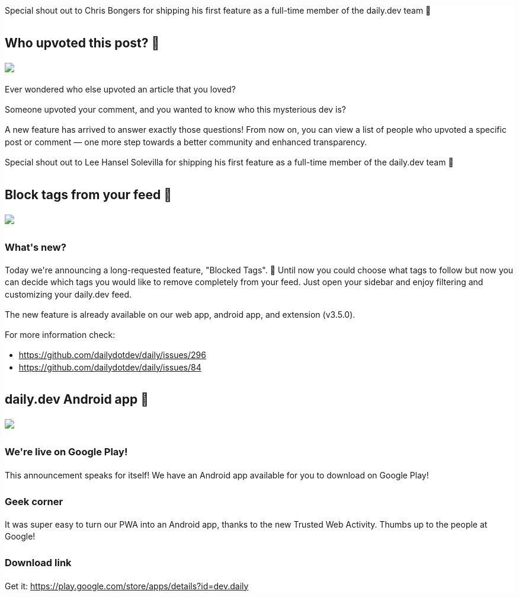 Special shout out to Chris Bongers for shipping his first feature as a full-time member of the daily.dev team 🥳

## Who upvoted this post? 🤔

![](https://daily-now-res.cloudinary.com/image/upload/v1635253608/docs/475-2e95d8f1fefe6b34a02bc6ade01cfe8c7a0069ee.png)

Ever wondered who else upvoted an article that you loved?

Someone upvoted your comment, and you wanted to know who this mysterious dev is?

A new feature has arrived to answer exactly those questions! From now on, you can view a list of people who upvoted a specific post or comment — one more step towards a better community and enhanced transparency.

Special shout out to Lee Hansel Solevilla for shipping his first feature as a full-time member of the daily.dev team 🚢

## Block tags from your feed 🙅

![](https://daily-now-res.cloudinary.com/image/upload/v1635253658/docs/559-66cf1ee2ffcb43232ed903f760b2193a433e519c.png)

### What's new?

Today we're announcing a long-requested feature, "Blocked Tags". 🥳 Until now you could choose what tags to follow but now you can decide which tags you would like to remove completely from your feed. Just open your sidebar and enjoy filtering and customizing your daily.dev feed.

The new feature is already available on our web app, android app, and extension (v3.5.0).

For more information check:

- https://github.com/dailydotdev/daily/issues/296
- https://github.com/dailydotdev/daily/issues/84

## daily.dev Android app 📱

![](https://daily-now-res.cloudinary.com/image/upload/v1635253725/docs/552-a36c9b87854f4a5adb492d0ac387e14d3cce102e.png)

### We're live on Google Play!

This announcement speaks for itself! We have an Android app available for you to download on Google Play!

### Geek corner

It was super easy to turn our PWA into an Android app, thanks to the new Trusted Web Activity. Thumbs up to the people at Google!

### Download link

Get it: https://play.google.com/store/apps/details?id=dev.daily
